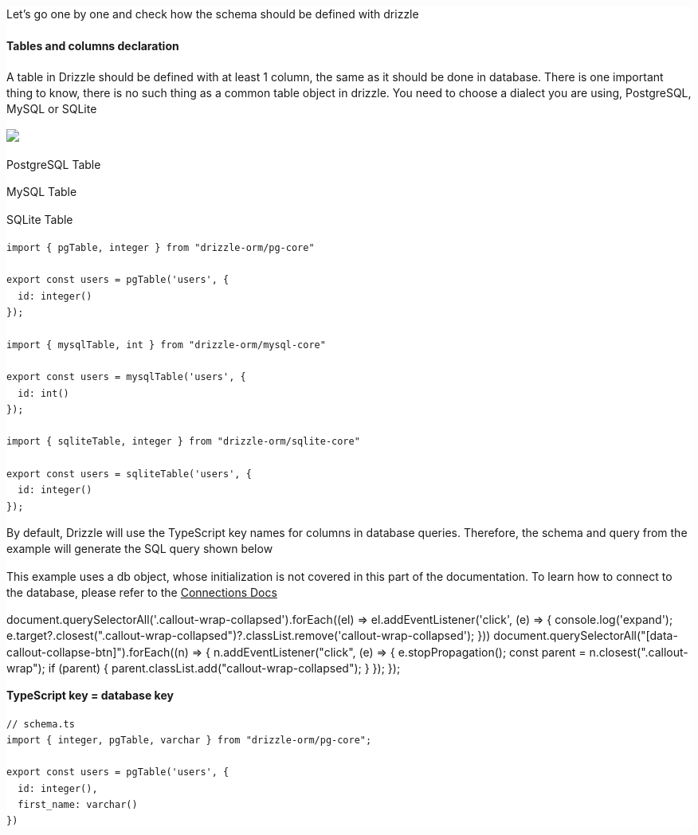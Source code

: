 Let’s go one by one and check how the schema should be defined with drizzle

#### **Tables and columns declaration**[](#tables-and-columns-declaration)

A table in Drizzle should be defined with at least 1 column, the same as it should be done in database. There is one important thing to know, there is no such thing as a common table object in drizzle. You need to choose a dialect you are using, PostgreSQL, MySQL or SQLite

![](/_astro/table-structure.fy17afPI_6Eq1p.svg)

PostgreSQL Table

MySQL Table

SQLite Table

    import { pgTable, integer } from "drizzle-orm/pg-core"
    
    export const users = pgTable('users', {
      id: integer()
    });

    import { mysqlTable, int } from "drizzle-orm/mysql-core"
    
    export const users = mysqlTable('users', {
      id: int()
    });

    import { sqliteTable, integer } from "drizzle-orm/sqlite-core"
    
    export const users = sqliteTable('users', {
      id: integer()
    });

By default, Drizzle will use the TypeScript key names for columns in database queries. Therefore, the schema and query from the example will generate the SQL query shown below

This example uses a db object, whose initialization is not covered in this part of the documentation. To learn how to connect to the database, please refer to the [Connections Docs](/docs/get-started-postgresql)

document.querySelectorAll('.callout-wrap-collapsed').forEach((el) => el.addEventListener('click', (e) => { console.log('expand'); e.target?.closest(".callout-wrap-collapsed")?.classList.remove('callout-wrap-collapsed'); })) document.querySelectorAll("\[data-callout-collapse-btn\]").forEach((n) => { n.addEventListener("click", (e) => { e.stopPropagation(); const parent = n.closest(".callout-wrap"); if (parent) { parent.classList.add("callout-wrap-collapsed"); } }); });

  
**TypeScript key = database key**

    // schema.ts
    import { integer, pgTable, varchar } from "drizzle-orm/pg-core";
    
    export const users = pgTable('users', {
      id: integer(),
      first_name: varchar()
    })
